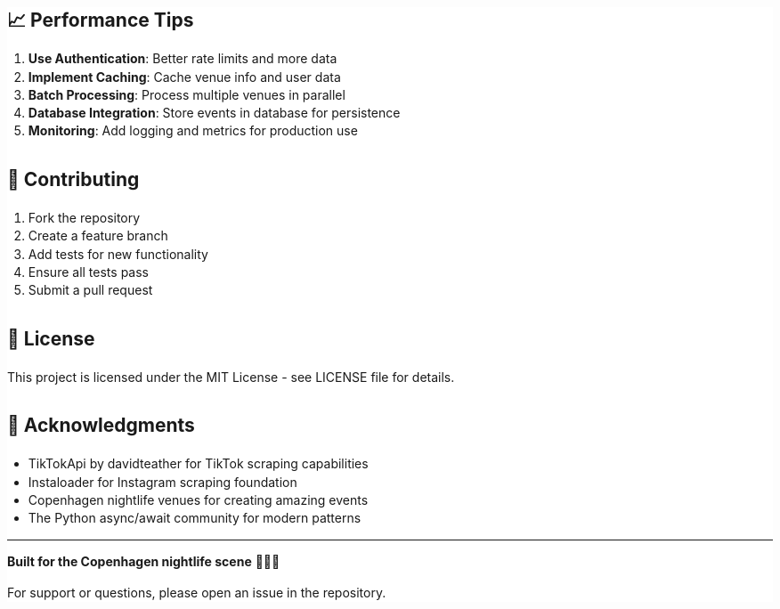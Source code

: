 ## 📈 Performance Tips

1. **Use Authentication**: Better rate limits and more data
2. **Implement Caching**: Cache venue info and user data
3. **Batch Processing**: Process multiple venues in parallel
4. **Database Integration**: Store events in database for persistence
5. **Monitoring**: Add logging and metrics for production use

## 🤝 Contributing

1. Fork the repository
2. Create a feature branch
3. Add tests for new functionality
4. Ensure all tests pass
5. Submit a pull request

## 📄 License

This project is licensed under the MIT License - see LICENSE file for details.

## 🙏 Acknowledgments

- TikTokApi by davidteather for TikTok scraping capabilities
- Instaloader for Instagram scraping foundation
- Copenhagen nightlife venues for creating amazing events
- The Python async/await community for modern patterns

---

**Built for the Copenhagen nightlife scene** 🎉🇩🇰

For support or questions, please open an issue in the repository.